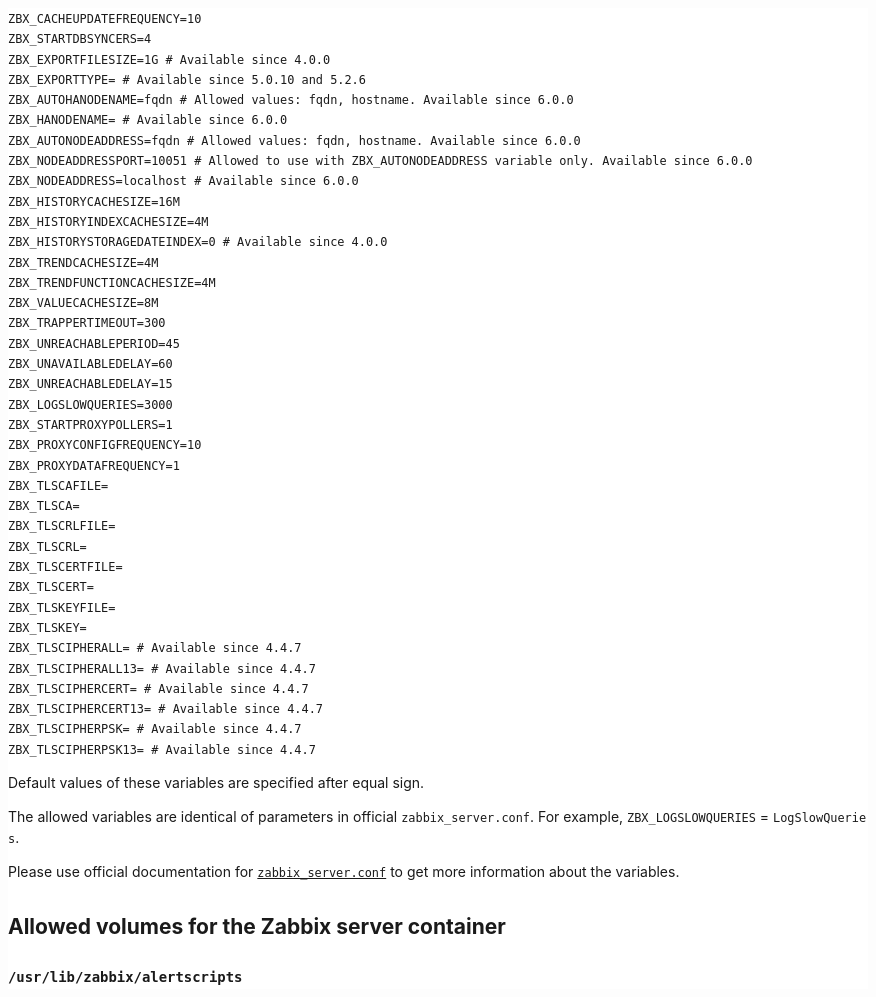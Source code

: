 ```
ZBX_CACHEUPDATEFREQUENCY=10
ZBX_STARTDBSYNCERS=4
ZBX_EXPORTFILESIZE=1G # Available since 4.0.0
ZBX_EXPORTTYPE= # Available since 5.0.10 and 5.2.6
ZBX_AUTOHANODENAME=fqdn # Allowed values: fqdn, hostname. Available since 6.0.0
ZBX_HANODENAME= # Available since 6.0.0
ZBX_AUTONODEADDRESS=fqdn # Allowed values: fqdn, hostname. Available since 6.0.0
ZBX_NODEADDRESSPORT=10051 # Allowed to use with ZBX_AUTONODEADDRESS variable only. Available since 6.0.0
ZBX_NODEADDRESS=localhost # Available since 6.0.0
ZBX_HISTORYCACHESIZE=16M
ZBX_HISTORYINDEXCACHESIZE=4M
ZBX_HISTORYSTORAGEDATEINDEX=0 # Available since 4.0.0
ZBX_TRENDCACHESIZE=4M
ZBX_TRENDFUNCTIONCACHESIZE=4M
ZBX_VALUECACHESIZE=8M
ZBX_TRAPPERTIMEOUT=300
ZBX_UNREACHABLEPERIOD=45
ZBX_UNAVAILABLEDELAY=60
ZBX_UNREACHABLEDELAY=15
ZBX_LOGSLOWQUERIES=3000
ZBX_STARTPROXYPOLLERS=1
ZBX_PROXYCONFIGFREQUENCY=10
ZBX_PROXYDATAFREQUENCY=1
ZBX_TLSCAFILE=
ZBX_TLSCA=
ZBX_TLSCRLFILE=
ZBX_TLSCRL=
ZBX_TLSCERTFILE=
ZBX_TLSCERT=
ZBX_TLSKEYFILE=
ZBX_TLSKEY=
ZBX_TLSCIPHERALL= # Available since 4.4.7
ZBX_TLSCIPHERALL13= # Available since 4.4.7
ZBX_TLSCIPHERCERT= # Available since 4.4.7
ZBX_TLSCIPHERCERT13= # Available since 4.4.7
ZBX_TLSCIPHERPSK= # Available since 4.4.7
ZBX_TLSCIPHERPSK13= # Available since 4.4.7
```

Default values of these variables are specified after equal sign.

The allowed variables are identical of parameters in official ``zabbix_server.conf``. For example, ``ZBX_LOGSLOWQUERIES`` = ``LogSlowQueries``.

Please use official documentation for [``zabbix_server.conf``](https://www.zabbix.com/documentation/6.4/manual/appendix/config/zabbix_server) to get more information about the variables.

## Allowed volumes for the Zabbix server container

### ``/usr/lib/zabbix/alertscripts``
